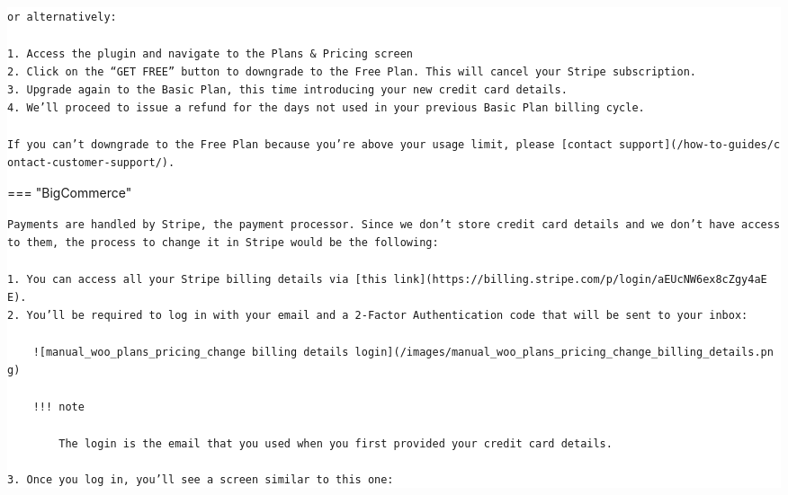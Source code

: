     or alternatively:

    1. Access the plugin and navigate to the Plans & Pricing screen
    2. Click on the “GET FREE” button to downgrade to the Free Plan. This will cancel your Stripe subscription.
    3. Upgrade again to the Basic Plan, this time introducing your new credit card details.
    4. We’ll proceed to issue a refund for the days not used in your previous Basic Plan billing cycle.

    If you can’t downgrade to the Free Plan because you’re above your usage limit, please [contact support](/how-to-guides/contact-customer-support/).


=== "BigCommerce"

    Payments are handled by Stripe, the payment processor. Since we don’t store credit card details and we don’t have access to them, the process to change it in Stripe would be the following:

    1. You can access all your Stripe billing details via [this link](https://billing.stripe.com/p/login/aEUcNW6ex8cZgy4aEE).
    2. You’ll be required to log in with your email and a 2-Factor Authentication code that will be sent to your inbox:

        ![manual_woo_plans_pricing_change billing details login](/images/manual_woo_plans_pricing_change_billing_details.png)

        !!! note

            The login is the email that you used when you first provided your credit card details.
         
    3. Once you log in, you’ll see a screen similar to this one:
